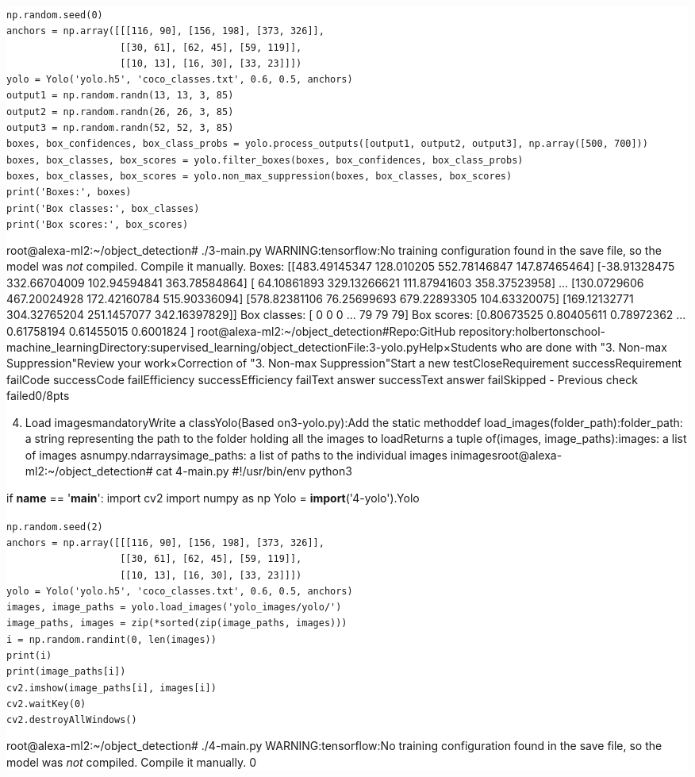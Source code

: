     np.random.seed(0)
    anchors = np.array([[[116, 90], [156, 198], [373, 326]],
                        [[30, 61], [62, 45], [59, 119]],
                        [[10, 13], [16, 30], [33, 23]]])
    yolo = Yolo('yolo.h5', 'coco_classes.txt', 0.6, 0.5, anchors)
    output1 = np.random.randn(13, 13, 3, 85)
    output2 = np.random.randn(26, 26, 3, 85)
    output3 = np.random.randn(52, 52, 3, 85)
    boxes, box_confidences, box_class_probs = yolo.process_outputs([output1, output2, output3], np.array([500, 700]))
    boxes, box_classes, box_scores = yolo.filter_boxes(boxes, box_confidences, box_class_probs)
    boxes, box_classes, box_scores = yolo.non_max_suppression(boxes, box_classes, box_scores)
    print('Boxes:', boxes)
    print('Box classes:', box_classes)
    print('Box scores:', box_scores)
root@alexa-ml2:~/object_detection# ./3-main.py
WARNING:tensorflow:No training configuration found in the save file, so the model was *not* compiled. Compile it manually.
Boxes: [[483.49145347 128.010205   552.78146847 147.87465464]
 [-38.91328475 332.66704009 102.94594841 363.78584864]
 [ 64.10861893 329.13266621 111.87941603 358.37523958]
 ...
 [130.0729606  467.20024928 172.42160784 515.90336094]
 [578.82381106  76.25699693 679.22893305 104.63320075]
 [169.12132771 304.32765204 251.1457077  342.16397829]]
Box classes: [ 0  0  0 ... 79 79 79]
Box scores: [0.80673525 0.80405611 0.78972362 ... 0.61758194 0.61455015 0.6001824 ]
root@alexa-ml2:~/object_detection#Repo:GitHub repository:holbertonschool-machine_learningDirectory:supervised_learning/object_detectionFile:3-yolo.pyHelp×Students who are done with "3. Non-max Suppression"Review your work×Correction of "3. Non-max Suppression"Start a new testCloseRequirement successRequirement failCode successCode failEfficiency successEfficiency failText answer successText answer failSkipped - Previous check failed0/8pts

4. Load imagesmandatoryWrite a classYolo(Based on3-yolo.py):Add the static methoddef load_images(folder_path):folder_path: a string representing the path to the folder holding all the images to loadReturns a tuple of(images, image_paths):images: a list of images asnumpy.ndarraysimage_paths: a list of paths to the individual images inimagesroot@alexa-ml2:~/object_detection# cat 4-main.py
#!/usr/bin/env python3

if __name__ == '__main__':
    import cv2
    import numpy as np
    Yolo = __import__('4-yolo').Yolo

    np.random.seed(2)
    anchors = np.array([[[116, 90], [156, 198], [373, 326]],
                        [[30, 61], [62, 45], [59, 119]],
                        [[10, 13], [16, 30], [33, 23]]])
    yolo = Yolo('yolo.h5', 'coco_classes.txt', 0.6, 0.5, anchors)
    images, image_paths = yolo.load_images('yolo_images/yolo/')
    image_paths, images = zip(*sorted(zip(image_paths, images)))
    i = np.random.randint(0, len(images))
    print(i)
    print(image_paths[i])
    cv2.imshow(image_paths[i], images[i])
    cv2.waitKey(0)
    cv2.destroyAllWindows()
root@alexa-ml2:~/object_detection# ./4-main.py
WARNING:tensorflow:No training configuration found in the save file, so the model was *not* compiled. Compile it manually.
0